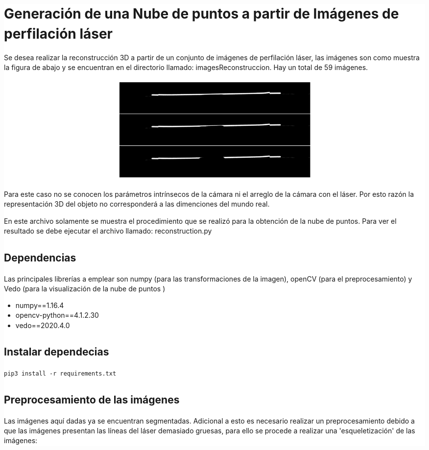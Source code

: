# Generación de una Nube de puntos a partir de Imágenes de perfilación láser

Se desea realizar la reconstrucción 3D a partir de un conjunto de imágenes de perfilación láser, las imágenes son como muestra la figura de abajo y se encuentran en el directorio llamado: imagesReconstruccion. Hay un total de 59 imágenes.

<div style="text-align:center"> <img width=400 src="public/imagenesPerfilacionLaser.png"> </img></div>

Para este caso no se conocen los parámetros intrínsecos de la cámara ni el arreglo de la cámara con el láser. Por esto razón la representación 3D del objeto no corresponderá a las dimenciones del mundo real.

En este archivo solamente se muestra el procedimiento que se realizó para la obtención de la nube de puntos. Para ver el resultado se debe ejecutar el archivo llamado: reconstruction.py

## Dependencias
Las principales librerías a emplear son numpy (para las transformaciones de la imagen), openCV (para el preprocesamiento) y Vedo (para la visualización de la nube de puntos )

* numpy==1.16.4
* opencv-python==4.1.2.30
* vedo==2020.4.0

## Instalar dependecias
```
pip3 install -r requirements.txt
```

## Preprocesamiento de las imágenes

Las imágenes aquí dadas ya se encuentran segmentadas. Adicional a esto es necesario realizar un preprocesamiento debido a que las imágenes presentan las líneas del láser demasiado gruesas, para ello se procede a realizar una 'esqueletización' de las imágenes:
